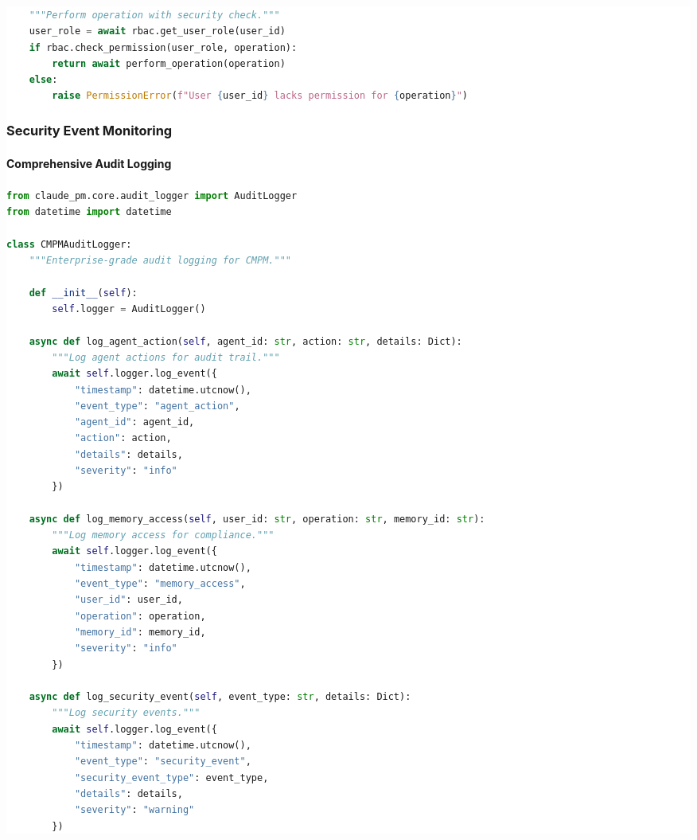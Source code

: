 ```python
    """Perform operation with security check."""
    user_role = await rbac.get_user_role(user_id)
    if rbac.check_permission(user_role, operation):
        return await perform_operation(operation)
    else:
        raise PermissionError(f"User {user_id} lacks permission for {operation}")
```

### Security Event Monitoring

#### Comprehensive Audit Logging

```python
from claude_pm.core.audit_logger import AuditLogger
from datetime import datetime

class CMPMAuditLogger:
    """Enterprise-grade audit logging for CMPM."""
    
    def __init__(self):
        self.logger = AuditLogger()
    
    async def log_agent_action(self, agent_id: str, action: str, details: Dict):
        """Log agent actions for audit trail."""
        await self.logger.log_event({
            "timestamp": datetime.utcnow(),
            "event_type": "agent_action",
            "agent_id": agent_id,
            "action": action,
            "details": details,
            "severity": "info"
        })
    
    async def log_memory_access(self, user_id: str, operation: str, memory_id: str):
        """Log memory access for compliance."""
        await self.logger.log_event({
            "timestamp": datetime.utcnow(),
            "event_type": "memory_access",
            "user_id": user_id,
            "operation": operation,
            "memory_id": memory_id,
            "severity": "info"
        })
    
    async def log_security_event(self, event_type: str, details: Dict):
        """Log security events."""
        await self.logger.log_event({
            "timestamp": datetime.utcnow(),
            "event_type": "security_event",
            "security_event_type": event_type,
            "details": details,
            "severity": "warning"
        })
```
